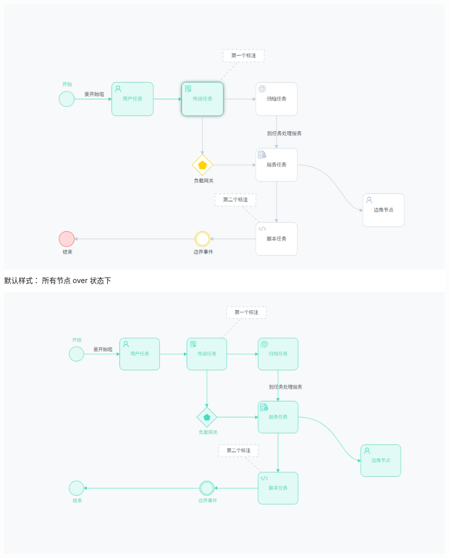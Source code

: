 <img src="./preview/ing.png" style="display:block;margin:12px auto;"/> 
默认样式： 所有节点 over 状态下
<img src="./preview/over.png" style="display:block;margin:12px auto;"/> 
